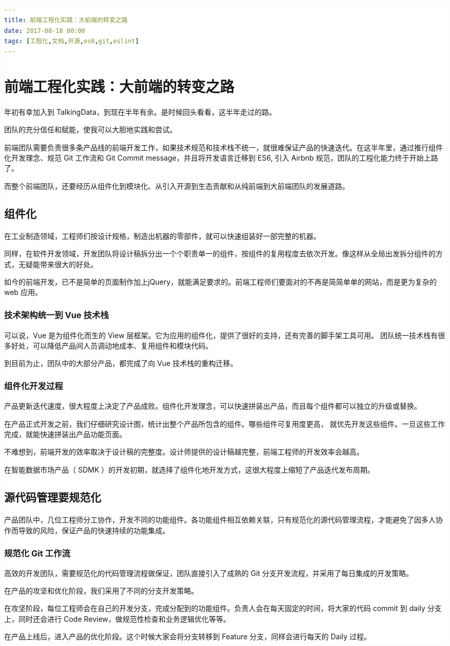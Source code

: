 ```yaml
---
title: 前端工程化实践：大前端的转变之路
date: 2017-08-18 00:00
tags: [工程化,文档,开源,es6,git,eslint]
---
```


# 前端工程化实践：大前端的转变之路
年初有幸加入到 TalkingData，到现在半年有余。是时候回头看看，这半年走过的路。

团队的充分信任和赋能，使我可以大胆地实践和尝试。

前端团队需要负责很多条产品线的前端开发工作，如果技术规范和技术栈不统一，就很难保证产品的快速迭代。在这半年里，通过推行组件化开发理念、规范 Git 工作流和 Git Commit message，并且将开发语言迁移到 ES6, 引入 Airbnb 规范，团队的工程化能力终于开始上路了。

而整个前端团队，还要经历从组件化到模块化、从引入开源到生态贡献和从纯前端到大前端团队的发展道路。

## 组件化
在工业制造领域，工程师们按设计规格，制造出机器的零部件，就可以快速组装好一部完整的机器。

同样，在软件开发领域，开发团队将设计稿拆分出一个个职责单一的组件，按组件的复用程度去依次开发。像这样从全局出发拆分组件的方式，无疑能带来很大的好处。

如今的前端开发，已不是简单的页面制作加上jQuery，就能满足要求的。前端工程师们要面对的不再是简简单单的网站，而是更为复杂的 web 应用。


### 技术架构统一到 Vue 技术栈
可以说，Vue 是为组件化而生的 View 层框架。它为应用的组件化，提供了很好的支持，还有完善的脚手架工具可用。 团队统一技术栈有很多好处，可以降低产品间人员调动地成本、复用组件和模块代码。

到目前为止，团队中的大部分产品，都完成了向 Vue 技术栈的重构迁移。


### 组件化开发过程
产品更新迭代速度，很大程度上决定了产品成败。组件化开发理念，可以快速拼装出产品，而且每个组件都可以独立的升级或替换。

在产品正式开发之前，我们仔细研究设计图，统计出整个产品所包含的组件。哪些组件可复用度更高， 就优先开发这些组件。一旦这些工作完成，就能快速拼装出产品功能页面。

不难想到，前端开发的效率取决于设计稿的完整度。设计师提供的设计稿越完整，前端工程师的开发效率会越高。

在智能数据市场产品（ SDMK ）的开发初期，就选择了组件化地开发方式，这很大程度上缩短了产品迭代发布周期。


## 源代码管理要规范化
产品团队中，几位工程师分工协作，开发不同的功能组件。各功能组件相互依赖关联，只有规范化的源代码管理流程，才能避免了因多人协作而导致的风险，保证产品的快速持续的功能集成。

### 规范化 Git 工作流
高效的开发团队，需要规范化的代码管理流程做保证，团队直接引入了成熟的 Git 分支开发流程，并采用了每日集成的开发策略。

在产品的攻坚和优化阶段，我们采用了不同的分支开发策略。

在攻坚阶段，每位工程师会在自己的开发分支，完成分配到的功能组件。负责人会在每天固定的时间，将大家的代码 commit 到 daily 分支上，同时还会进行 Code Review，做规范性检查和业务逻辑优化等等。

在产品上线后，进入产品的优化阶段。这个时候大家会将分支转移到 Feature 分支，同样会进行每天的 Daily 过程。
